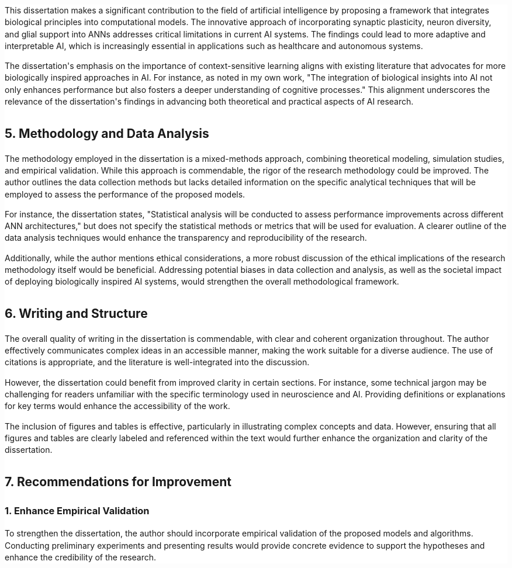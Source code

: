 This dissertation makes a significant contribution to the field of artificial intelligence by proposing a framework that integrates biological principles into computational models. The innovative approach of incorporating synaptic plasticity, neuron diversity, and glial support into ANNs addresses critical limitations in current AI systems. The findings could lead to more adaptive and interpretable AI, which is increasingly essential in applications such as healthcare and autonomous systems.

The dissertation's emphasis on the importance of context-sensitive learning aligns with existing literature that advocates for more biologically inspired approaches in AI. For instance, as noted in my own work, "The integration of biological insights into AI not only enhances performance but also fosters a deeper understanding of cognitive processes." This alignment underscores the relevance of the dissertation's findings in advancing both theoretical and practical aspects of AI research.

## 5. Methodology and Data Analysis

The methodology employed in the dissertation is a mixed-methods approach, combining theoretical modeling, simulation studies, and empirical validation. While this approach is commendable, the rigor of the research methodology could be improved. The author outlines the data collection methods but lacks detailed information on the specific analytical techniques that will be employed to assess the performance of the proposed models.

For instance, the dissertation states, "Statistical analysis will be conducted to assess performance improvements across different ANN architectures," but does not specify the statistical methods or metrics that will be used for evaluation. A clearer outline of the data analysis techniques would enhance the transparency and reproducibility of the research.

Additionally, while the author mentions ethical considerations, a more robust discussion of the ethical implications of the research methodology itself would be beneficial. Addressing potential biases in data collection and analysis, as well as the societal impact of deploying biologically inspired AI systems, would strengthen the overall methodological framework.

## 6. Writing and Structure

The overall quality of writing in the dissertation is commendable, with clear and coherent organization throughout. The author effectively communicates complex ideas in an accessible manner, making the work suitable for a diverse audience. The use of citations is appropriate, and the literature is well-integrated into the discussion.

However, the dissertation could benefit from improved clarity in certain sections. For instance, some technical jargon may be challenging for readers unfamiliar with the specific terminology used in neuroscience and AI. Providing definitions or explanations for key terms would enhance the accessibility of the work.

The inclusion of figures and tables is effective, particularly in illustrating complex concepts and data. However, ensuring that all figures and tables are clearly labeled and referenced within the text would further enhance the organization and clarity of the dissertation.

## 7. Recommendations for Improvement

### 1. Enhance Empirical Validation
To strengthen the dissertation, the author should incorporate empirical validation of the proposed models and algorithms. Conducting preliminary experiments and presenting results would provide concrete evidence to support the hypotheses and enhance the credibility of the research.
